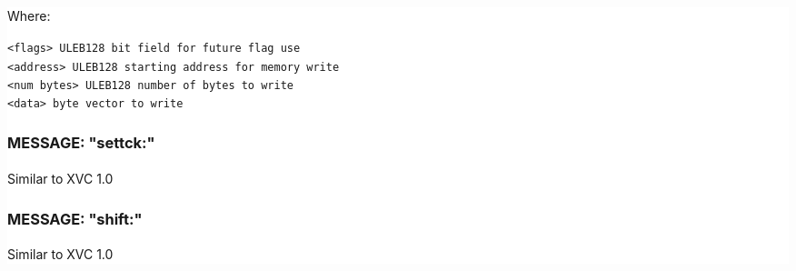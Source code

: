 Where:
```
<flags> ULEB128 bit field for future flag use
<address> ULEB128 starting address for memory write
<num bytes> ULEB128 number of bytes to write
<data> byte vector to write
```

### MESSAGE: "settck:"
Similar to XVC 1.0

### MESSAGE: "shift:"
Similar to XVC 1.0
